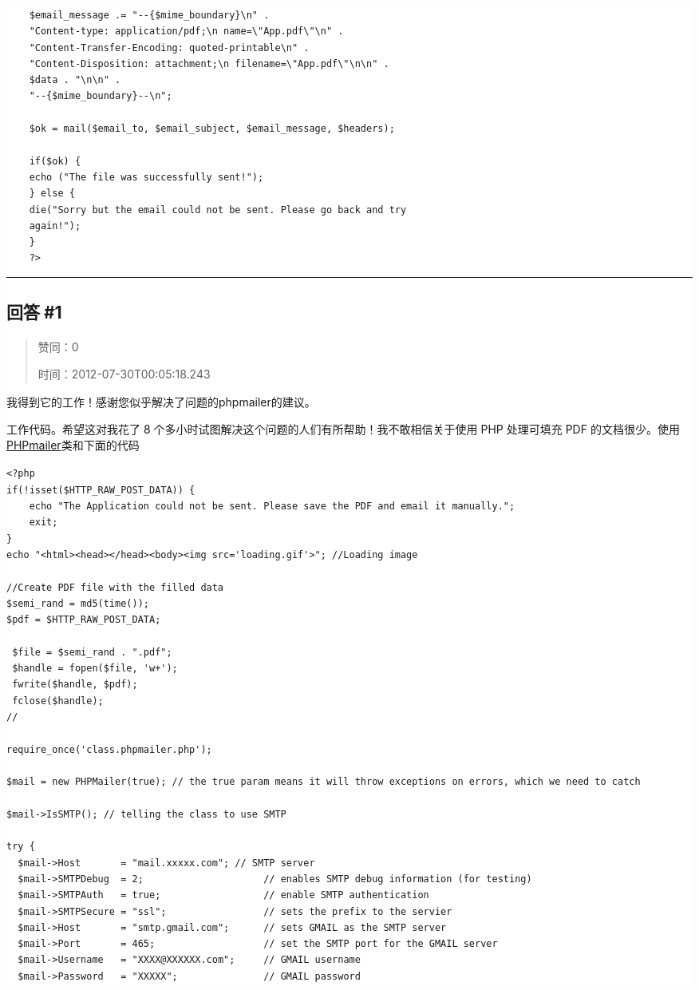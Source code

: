 ```
    $email_message .= "--{$mime_boundary}\n" .
    "Content-type: application/pdf;\n name=\"App.pdf\"\n" .
    "Content-Transfer-Encoding: quoted-printable\n" .
    "Content-Disposition: attachment;\n filename=\"App.pdf\"\n\n" .
    $data . "\n\n" .
    "--{$mime_boundary}--\n";

    $ok = mail($email_to, $email_subject, $email_message, $headers);

    if($ok) {
    echo ("The file was successfully sent!");
    } else {
    die("Sorry but the email could not be sent. Please go back and try
    again!");
    }
    ?> 
```

* * *

## 回答 #1

> 赞同：0
> 
> 时间：2012-07-30T00:05:18.243

我得到它的工作！感谢您似乎解决了问题的phpmailer的建议。

工作代码。希望这对我花了 8 个多小时试图解决这个问题的人们有所帮助！我不敢相信关于使用 PHP 处理可填充 PDF 的文档很少。使用[PHPmailer](http://sourceforge.net/projects/phpmailer/)类和下面的代码

```
<?php
if(!isset($HTTP_RAW_POST_DATA)) {
    echo "The Application could not be sent. Please save the PDF and email it manually.";
    exit;
}
echo "<html><head></head><body><img src='loading.gif'>"; //Loading image

//Create PDF file with the filled data
$semi_rand = md5(time());
$pdf = $HTTP_RAW_POST_DATA;

 $file = $semi_rand . ".pdf"; 
 $handle = fopen($file, 'w+');
 fwrite($handle, $pdf);   
 fclose($handle);
//

require_once('class.phpmailer.php');

$mail = new PHPMailer(true); // the true param means it will throw exceptions on errors, which we need to catch

$mail->IsSMTP(); // telling the class to use SMTP

try {
  $mail->Host       = "mail.xxxxx.com"; // SMTP server
  $mail->SMTPDebug  = 2;                     // enables SMTP debug information (for testing)
  $mail->SMTPAuth   = true;                  // enable SMTP authentication
  $mail->SMTPSecure = "ssl";                 // sets the prefix to the servier
  $mail->Host       = "smtp.gmail.com";      // sets GMAIL as the SMTP server
  $mail->Port       = 465;                   // set the SMTP port for the GMAIL server
  $mail->Username   = "XXXX@XXXXXX.com";     // GMAIL username
  $mail->Password   = "XXXXX";               // GMAIL password
```